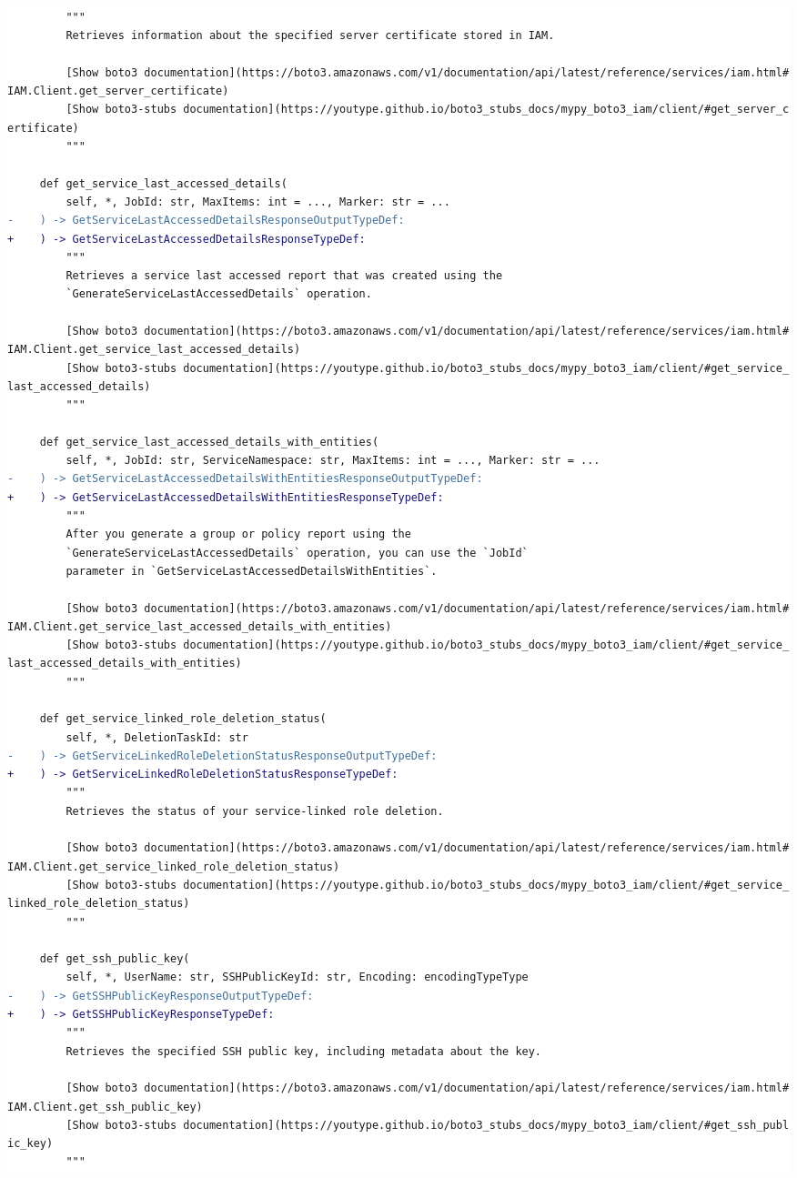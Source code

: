 ```diff
         """
         Retrieves information about the specified server certificate stored in IAM.
 
         [Show boto3 documentation](https://boto3.amazonaws.com/v1/documentation/api/latest/reference/services/iam.html#IAM.Client.get_server_certificate)
         [Show boto3-stubs documentation](https://youtype.github.io/boto3_stubs_docs/mypy_boto3_iam/client/#get_server_certificate)
         """
 
     def get_service_last_accessed_details(
         self, *, JobId: str, MaxItems: int = ..., Marker: str = ...
-    ) -> GetServiceLastAccessedDetailsResponseOutputTypeDef:
+    ) -> GetServiceLastAccessedDetailsResponseTypeDef:
         """
         Retrieves a service last accessed report that was created using the
         `GenerateServiceLastAccessedDetails` operation.
 
         [Show boto3 documentation](https://boto3.amazonaws.com/v1/documentation/api/latest/reference/services/iam.html#IAM.Client.get_service_last_accessed_details)
         [Show boto3-stubs documentation](https://youtype.github.io/boto3_stubs_docs/mypy_boto3_iam/client/#get_service_last_accessed_details)
         """
 
     def get_service_last_accessed_details_with_entities(
         self, *, JobId: str, ServiceNamespace: str, MaxItems: int = ..., Marker: str = ...
-    ) -> GetServiceLastAccessedDetailsWithEntitiesResponseOutputTypeDef:
+    ) -> GetServiceLastAccessedDetailsWithEntitiesResponseTypeDef:
         """
         After you generate a group or policy report using the
         `GenerateServiceLastAccessedDetails` operation, you can use the `JobId`
         parameter in `GetServiceLastAccessedDetailsWithEntities`.
 
         [Show boto3 documentation](https://boto3.amazonaws.com/v1/documentation/api/latest/reference/services/iam.html#IAM.Client.get_service_last_accessed_details_with_entities)
         [Show boto3-stubs documentation](https://youtype.github.io/boto3_stubs_docs/mypy_boto3_iam/client/#get_service_last_accessed_details_with_entities)
         """
 
     def get_service_linked_role_deletion_status(
         self, *, DeletionTaskId: str
-    ) -> GetServiceLinkedRoleDeletionStatusResponseOutputTypeDef:
+    ) -> GetServiceLinkedRoleDeletionStatusResponseTypeDef:
         """
         Retrieves the status of your service-linked role deletion.
 
         [Show boto3 documentation](https://boto3.amazonaws.com/v1/documentation/api/latest/reference/services/iam.html#IAM.Client.get_service_linked_role_deletion_status)
         [Show boto3-stubs documentation](https://youtype.github.io/boto3_stubs_docs/mypy_boto3_iam/client/#get_service_linked_role_deletion_status)
         """
 
     def get_ssh_public_key(
         self, *, UserName: str, SSHPublicKeyId: str, Encoding: encodingTypeType
-    ) -> GetSSHPublicKeyResponseOutputTypeDef:
+    ) -> GetSSHPublicKeyResponseTypeDef:
         """
         Retrieves the specified SSH public key, including metadata about the key.
 
         [Show boto3 documentation](https://boto3.amazonaws.com/v1/documentation/api/latest/reference/services/iam.html#IAM.Client.get_ssh_public_key)
         [Show boto3-stubs documentation](https://youtype.github.io/boto3_stubs_docs/mypy_boto3_iam/client/#get_ssh_public_key)
         """
```